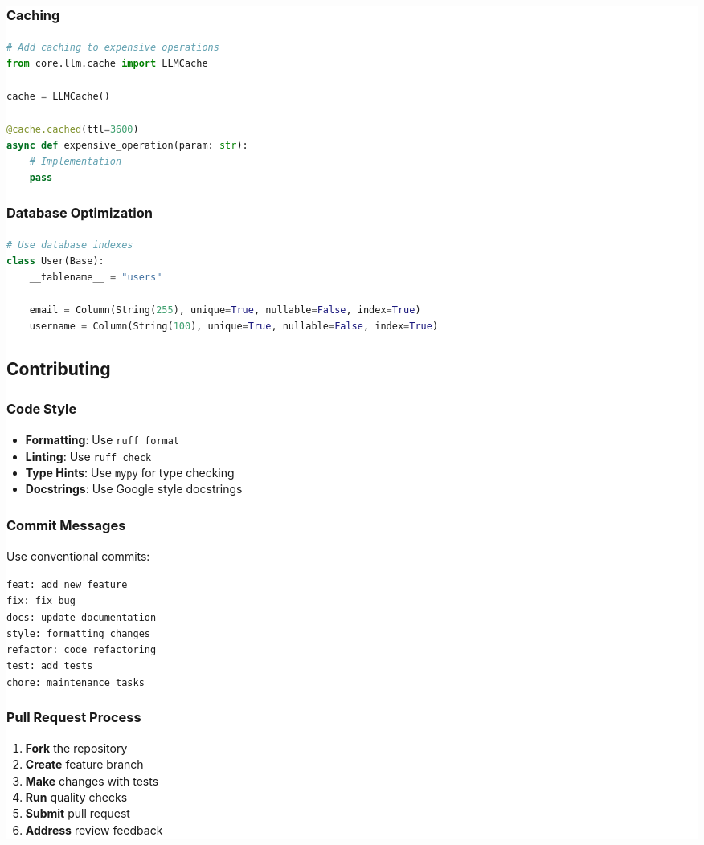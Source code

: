 ### Caching

```python
# Add caching to expensive operations
from core.llm.cache import LLMCache

cache = LLMCache()

@cache.cached(ttl=3600)
async def expensive_operation(param: str):
    # Implementation
    pass
```

### Database Optimization

```python
# Use database indexes
class User(Base):
    __tablename__ = "users"

    email = Column(String(255), unique=True, nullable=False, index=True)
    username = Column(String(100), unique=True, nullable=False, index=True)
```

## Contributing

### Code Style

- **Formatting**: Use `ruff format`
- **Linting**: Use `ruff check`
- **Type Hints**: Use `mypy` for type checking
- **Docstrings**: Use Google style docstrings

### Commit Messages

Use conventional commits:

```
feat: add new feature
fix: fix bug
docs: update documentation
style: formatting changes
refactor: code refactoring
test: add tests
chore: maintenance tasks
```

### Pull Request Process

1. **Fork** the repository
2. **Create** feature branch
3. **Make** changes with tests
4. **Run** quality checks
5. **Submit** pull request
6. **Address** review feedback
